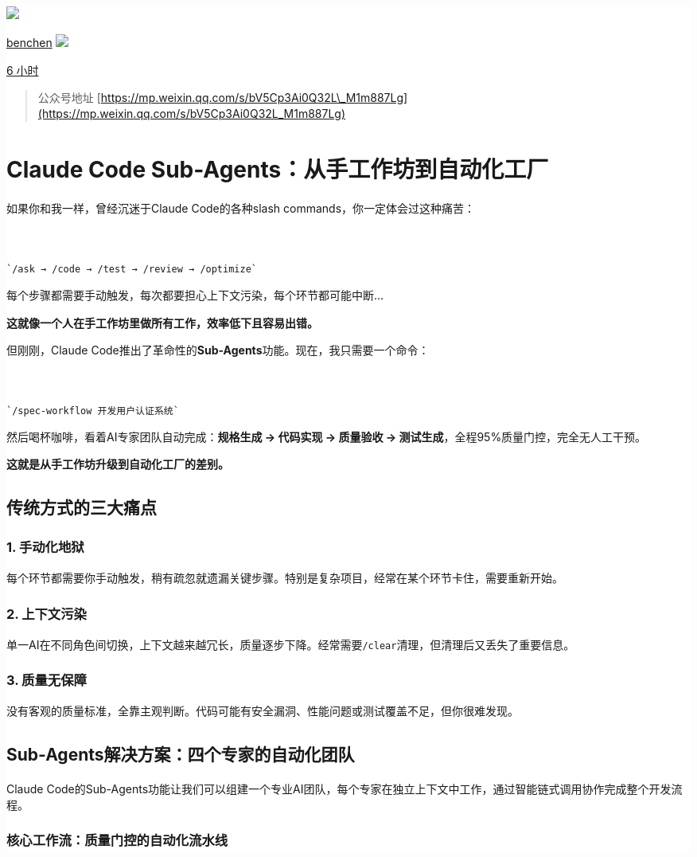 [![](https://linux.do/user_avatar/linux.do/benchen/96/330547_2.png)
](/u/benchen)

[benchen](/u/benchen) ![](https://linux.do/uploads/default/original/3X/6/4/644937964bfb3b7ff9519a8c789fba156bc51493.png?v=14) 

[6 小时](/t/topic/816163?u=niyan2025 "发布日期")

> 公众号地址 [https://mp.weixin.qq.com/s/bV5Cp3Ai0Q32L\_M1m887Lg](https://mp.weixin.qq.com/s/bV5Cp3Ai0Q32L_M1m887Lg)

[](#p-7481780-claude-code-sub-agents-1)Claude Code Sub-Agents：从手工作坊到自动化工厂
=========================================================================

如果你和我一样，曾经沉迷于Claude Code的各种slash commands，你一定体会过这种痛苦：

```


`/ask → /code → /test → /review → /optimize` 
```

每个步骤都需要手动触发，每次都要担心上下文污染，每个环节都可能中断…

**这就像一个人在手工作坊里做所有工作，效率低下且容易出错。** 

但刚刚，Claude Code推出了革命性的**Sub-Agents**功能。现在，我只需要一个命令：

```


`/spec-workflow 开发用户认证系统` 
```

然后喝杯咖啡，看着AI专家团队自动完成：**规格生成 → 代码实现 → 质量验收 → 测试生成**，全程95%质量门控，完全无人工干预。

**这就是从手工作坊升级到自动化工厂的差别。** 

[](#p-7481780-h-2)传统方式的三大痛点
---------------------------

### [](#p-7481780-h-1-3)1\. 手动化地狱

每个环节都需要你手动触发，稍有疏忽就遗漏关键步骤。特别是复杂项目，经常在某个环节卡住，需要重新开始。

### [](#p-7481780-h-2-4)2\. 上下文污染

单一AI在不同角色间切换，上下文越来越冗长，质量逐步下降。经常需要`/clear`清理，但清理后又丢失了重要信息。

### [](#p-7481780-h-3-5)3\. 质量无保障

没有客观的质量标准，全靠主观判断。代码可能有安全漏洞、性能问题或测试覆盖不足，但你很难发现。

[](#p-7481780-sub-agents-6)Sub-Agents解决方案：四个专家的自动化团队
----------------------------------------------------

Claude Code的Sub-Agents功能让我们可以组建一个专业AI团队，每个专家在独立上下文中工作，通过智能链式调用协作完成整个开发流程。

### [](#p-7481780-h-7)核心工作流：质量门控的自动化流水线
